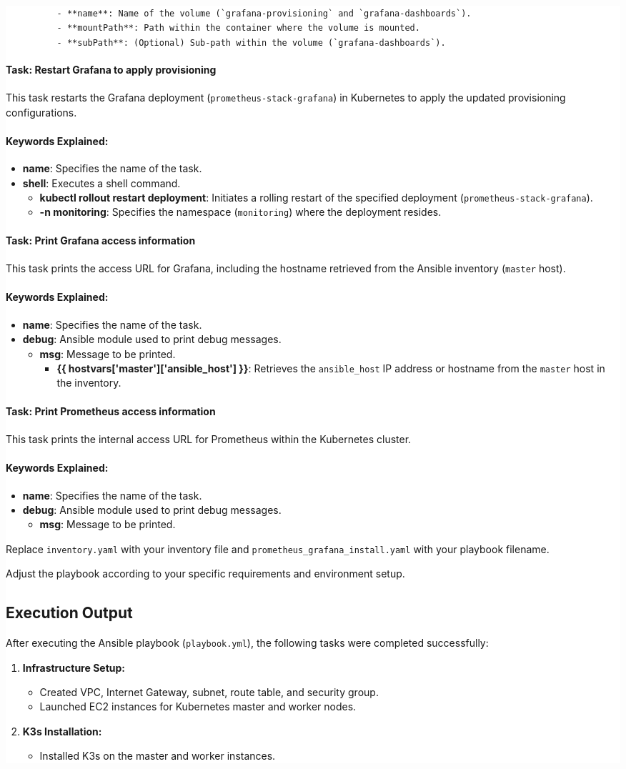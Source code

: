               - **name**: Name of the volume (`grafana-provisioning` and `grafana-dashboards`).
              - **mountPath**: Path within the container where the volume is mounted.
              - **subPath**: (Optional) Sub-path within the volume (`grafana-dashboards`).

#### Task: Restart Grafana to apply provisioning

This task restarts the Grafana deployment (`prometheus-stack-grafana`) in Kubernetes to apply the updated provisioning configurations.

#### Keywords Explained:

- **name**: Specifies the name of the task.
- **shell**: Executes a shell command.
  - **kubectl rollout restart deployment**: Initiates a rolling restart of the specified deployment (`prometheus-stack-grafana`).
  - **-n monitoring**: Specifies the namespace (`monitoring`) where the deployment resides.

#### Task: Print Grafana access information

This task prints the access URL for Grafana, including the hostname retrieved from the Ansible inventory (`master` host).

#### Keywords Explained:

- **name**: Specifies the name of the task.
- **debug**: Ansible module used to print debug messages.
  - **msg**: Message to be printed.
    - **{{ hostvars['master']['ansible_host'] }}**: Retrieves the `ansible_host` IP address or hostname from the `master` host in the inventory.

#### Task: Print Prometheus access information

This task prints the internal access URL for Prometheus within the Kubernetes cluster.

#### Keywords Explained:

- **name**: Specifies the name of the task.
- **debug**: Ansible module used to print debug messages.
  - **msg**: Message to be printed.

Replace `inventory.yaml` with your inventory file and `prometheus_grafana_install.yaml` with your playbook filename.

Adjust the playbook according to your specific requirements and environment setup.
## Execution Output

After executing the Ansible playbook (`playbook.yml`), the following tasks were completed successfully:

1. **Infrastructure Setup:**
   - Created VPC, Internet Gateway, subnet, route table, and security group.
   - Launched EC2 instances for Kubernetes master and worker nodes.

2. **K3s Installation:**
   - Installed K3s on the master and worker instances.
